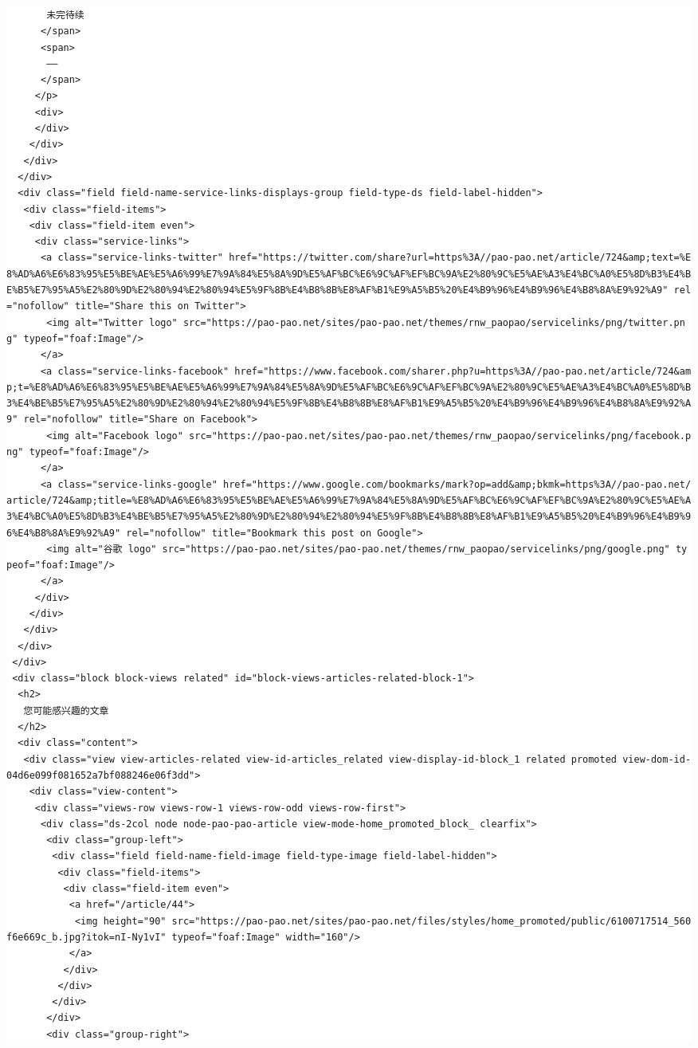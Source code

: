            未完待续
          </span>
          <span>
           ——
          </span>
         </p>
         <div>
         </div>
        </div>
       </div>
      </div>
      <div class="field field-name-service-links-displays-group field-type-ds field-label-hidden">
       <div class="field-items">
        <div class="field-item even">
         <div class="service-links">
          <a class="service-links-twitter" href="https://twitter.com/share?url=https%3A//pao-pao.net/article/724&amp;text=%E8%AD%A6%E6%83%95%E5%BE%AE%E5%A6%99%E7%9A%84%E5%8A%9D%E5%AF%BC%E6%9C%AF%EF%BC%9A%E2%80%9C%E5%AE%A3%E4%BC%A0%E5%8D%B3%E4%BE%B5%E7%95%A5%E2%80%9D%E2%80%94%E2%80%94%E5%9F%8B%E4%B8%8B%E8%AF%B1%E9%A5%B5%20%E4%B9%96%E4%B9%96%E4%B8%8A%E9%92%A9" rel="nofollow" title="Share this on Twitter">
           <img alt="Twitter logo" src="https://pao-pao.net/sites/pao-pao.net/themes/rnw_paopao/servicelinks/png/twitter.png" typeof="foaf:Image"/>
          </a>
          <a class="service-links-facebook" href="https://www.facebook.com/sharer.php?u=https%3A//pao-pao.net/article/724&amp;t=%E8%AD%A6%E6%83%95%E5%BE%AE%E5%A6%99%E7%9A%84%E5%8A%9D%E5%AF%BC%E6%9C%AF%EF%BC%9A%E2%80%9C%E5%AE%A3%E4%BC%A0%E5%8D%B3%E4%BE%B5%E7%95%A5%E2%80%9D%E2%80%94%E2%80%94%E5%9F%8B%E4%B8%8B%E8%AF%B1%E9%A5%B5%20%E4%B9%96%E4%B9%96%E4%B8%8A%E9%92%A9" rel="nofollow" title="Share on Facebook">
           <img alt="Facebook logo" src="https://pao-pao.net/sites/pao-pao.net/themes/rnw_paopao/servicelinks/png/facebook.png" typeof="foaf:Image"/>
          </a>
          <a class="service-links-google" href="https://www.google.com/bookmarks/mark?op=add&amp;bkmk=https%3A//pao-pao.net/article/724&amp;title=%E8%AD%A6%E6%83%95%E5%BE%AE%E5%A6%99%E7%9A%84%E5%8A%9D%E5%AF%BC%E6%9C%AF%EF%BC%9A%E2%80%9C%E5%AE%A3%E4%BC%A0%E5%8D%B3%E4%BE%B5%E7%95%A5%E2%80%9D%E2%80%94%E2%80%94%E5%9F%8B%E4%B8%8B%E8%AF%B1%E9%A5%B5%20%E4%B9%96%E4%B9%96%E4%B8%8A%E9%92%A9" rel="nofollow" title="Bookmark this post on Google">
           <img alt="谷歌 logo" src="https://pao-pao.net/sites/pao-pao.net/themes/rnw_paopao/servicelinks/png/google.png" typeof="foaf:Image"/>
          </a>
         </div>
        </div>
       </div>
      </div>
     </div>
     <div class="block block-views related" id="block-views-articles-related-block-1">
      <h2>
       您可能感兴趣的文章
      </h2>
      <div class="content">
       <div class="view view-articles-related view-id-articles_related view-display-id-block_1 related promoted view-dom-id-04d6e099f081652a7bf088246e06f3dd">
        <div class="view-content">
         <div class="views-row views-row-1 views-row-odd views-row-first">
          <div class="ds-2col node node-pao-pao-article view-mode-home_promoted_block_ clearfix">
           <div class="group-left">
            <div class="field field-name-field-image field-type-image field-label-hidden">
             <div class="field-items">
              <div class="field-item even">
               <a href="/article/44">
                <img height="90" src="https://pao-pao.net/sites/pao-pao.net/files/styles/home_promoted/public/6100717514_560f6e669c_b.jpg?itok=nI-Ny1vI" typeof="foaf:Image" width="160"/>
               </a>
              </div>
             </div>
            </div>
           </div>
           <div class="group-right">